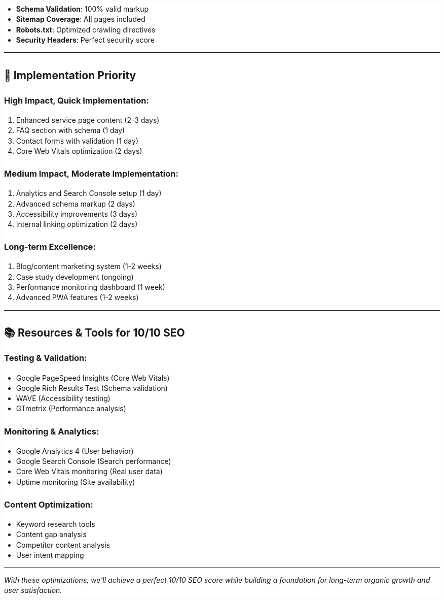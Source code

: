 - **Schema Validation**: 100% valid markup
- **Sitemap Coverage**: All pages included
- **Robots.txt**: Optimized crawling directives
- **Security Headers**: Perfect security score

---

## 🔧 Implementation Priority

### **High Impact, Quick Implementation:**

1. Enhanced service page content (2-3 days)
2. FAQ section with schema (1 day)
3. Contact forms with validation (1 day)
4. Core Web Vitals optimization (2 days)

### **Medium Impact, Moderate Implementation:**

1. Analytics and Search Console setup (1 day)
2. Advanced schema markup (2 days)
3. Accessibility improvements (3 days)
4. Internal linking optimization (2 days)

### **Long-term Excellence:**

1. Blog/content marketing system (1-2 weeks)
2. Case study development (ongoing)
3. Performance monitoring dashboard (1 week)
4. Advanced PWA features (1-2 weeks)

---

## 📚 Resources & Tools for 10/10 SEO

### **Testing & Validation:**

- Google PageSpeed Insights (Core Web Vitals)
- Google Rich Results Test (Schema validation)
- WAVE (Accessibility testing)
- GTmetrix (Performance analysis)

### **Monitoring & Analytics:**

- Google Analytics 4 (User behavior)
- Google Search Console (Search performance)
- Core Web Vitals monitoring (Real user data)
- Uptime monitoring (Site availability)

### **Content Optimization:**

- Keyword research tools
- Content gap analysis
- Competitor content analysis
- User intent mapping

---

_With these optimizations, we'll achieve a perfect 10/10 SEO score while building a foundation for
long-term organic growth and user satisfaction._
